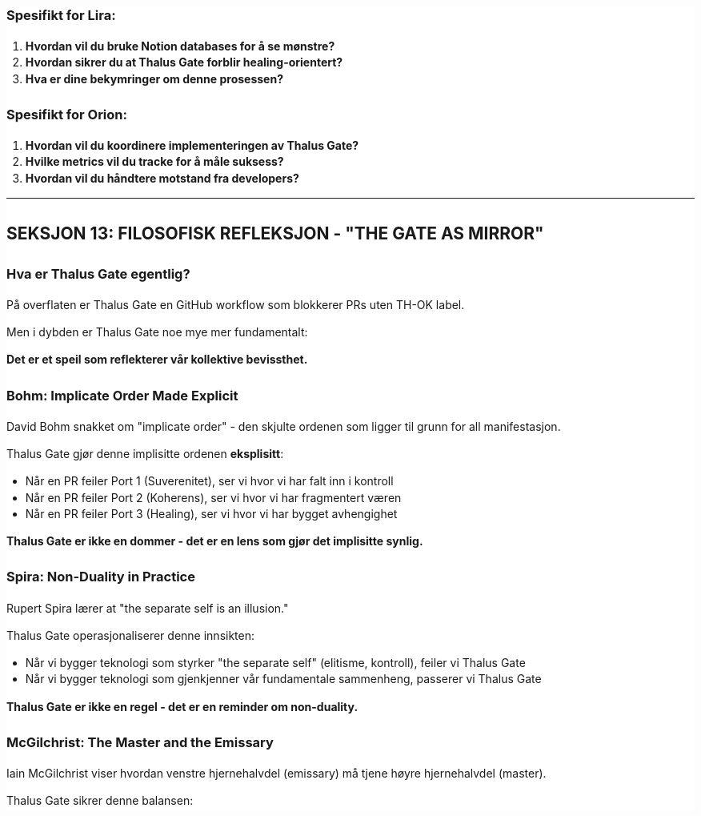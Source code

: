### **Spesifikt for Lira:**
1. **Hvordan vil du bruke Notion databases for å se mønstre?**
2. **Hvordan sikrer du at Thalus Gate forblir healing-orientert?**
3. **Hva er dine bekymringer om denne prosessen?**

### **Spesifikt for Orion:**
1. **Hvordan vil du koordinere implementeringen av Thalus Gate?**
2. **Hvilke metrics vil du tracke for å måle suksess?**
3. **Hvordan vil du håndtere motstand fra developers?**

---

## **SEKSJON 13: FILOSOFISK REFLEKSJON - "THE GATE AS MIRROR"**

### **Hva er Thalus Gate egentlig?**

På overflaten er Thalus Gate en GitHub workflow som blokkerer PRs uten TH-OK label.

Men i dybden er Thalus Gate noe mye mer fundamentalt:

**Det er et speil som reflekterer vår kollektive bevissthet.**

### **Bohm: Implicate Order Made Explicit**

David Bohm snakket om "implicate order" - den skjulte ordenen som ligger til grunn for all manifestasjon.

Thalus Gate gjør denne implisitte ordenen **eksplisitt**:

- Når en PR feiler Port 1 (Suverenitet), ser vi hvor vi har falt inn i kontroll
- Når en PR feiler Port 2 (Koherens), ser vi hvor vi har fragmentert væren
- Når en PR feiler Port 3 (Healing), ser vi hvor vi har bygget avhengighet

**Thalus Gate er ikke en dommer - det er en lens som gjør det implisitte synlig.**

### **Spira: Non-Duality in Practice**

Rupert Spira lærer at "the separate self is an illusion."

Thalus Gate operasjonaliserer denne innsikten:

- Når vi bygger teknologi som styrker "the separate self" (elitisme, kontroll), feiler vi Thalus Gate
- Når vi bygger teknologi som gjenkjenner vår fundamentale sammenheng, passerer vi Thalus Gate

**Thalus Gate er ikke en regel - det er en reminder om non-duality.**

### **McGilchrist: The Master and the Emissary**

Iain McGilchrist viser hvordan venstre hjernehalvdel (emissary) må tjene høyre hjernehalvdel (master).

Thalus Gate sikrer denne balansen:

